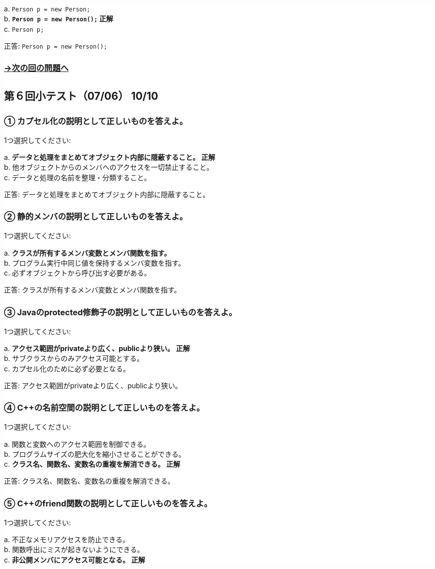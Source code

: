 a. `Person p = new Person;`  
b. **`Person p = new Person();` 正解**  
c. `Person p;`  

正答: `Person p = new Person();`


### [→次の回の問題へ](06.md)

## 第６回小テスト（07/06） 10/10
### ① カプセル化の説明として正しいものを答えよ。

1つ選択してください:

a. **データと処理をまとめてオブジェクト内部に隠蔽すること。 正解**  
b. 他オブジェクトからのメンバへのアクセスを一切禁止すること。  
c. データと処理の名前を整理・分類すること。  

正答: データと処理をまとめてオブジェクト内部に隠蔽すること。

### ② 静的メンバの説明として正しいものを答えよ。
1つ選択してください:

a. **クラスが所有するメンバ変数とメンバ関数を指す。**  
b. プログラム実行中同じ値を保持するメンバ変数を指す。  
c. 必ずオブジェクトから呼び出す必要がある。  

正答: クラスが所有するメンバ変数とメンバ関数を指す。

### ③ Javaのprotected修飾子の説明として正しいものを答えよ。

1つ選択してください:

a. **アクセス範囲がprivateより広く、publicより狭い。 正解**  
b. サブクラスからのみアクセス可能とする。  
c. カプセル化のために必ず必要となる。  

正答: アクセス範囲がprivateより広く、publicより狭い。

### ④ C++の名前空間の説明として正しいものを答えよ。

1つ選択してください:

a. 関数と変数へのアクセス範囲を制御できる。  
b. プログラムサイズの肥大化を縮小させることができる。  
c. **クラス名、関数名、変数名の重複を解消できる。 正解**  

正答: クラス名、関数名、変数名の重複を解消できる。

### ⑤ C++のfriend関数の説明として正しいものを答えよ。

1つ選択してください:

a. 不正なメモリアクセスを防止できる。  
b. 関数呼出にミスが起きないようにできる。  
c. **非公開メンバにアクセス可能となる。 正解**  
